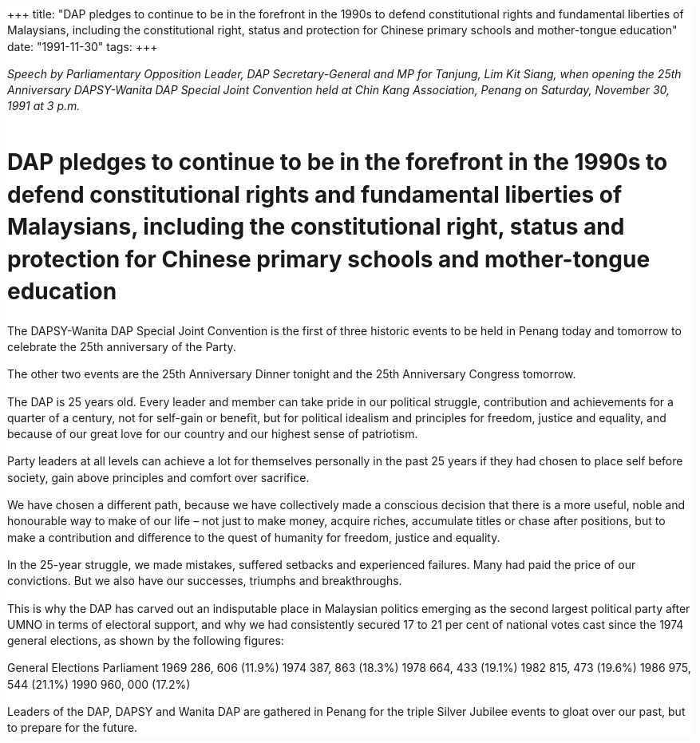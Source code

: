 +++ 
title: "DAP pledges to continue to be in the forefront in the 1990s to defend constitutional rights and fundamental liberties of Malaysians, including the constitutional right, status and protection for Chinese primary schools and mother-tongue education"
date: "1991-11-30"
tags:
+++

_Speech by Parliamentary Opposition Leader, DAP Secretary-General and MP for Tanjung, Lim Kit Siang, when opening the 25th Anniversary DAPSY-Wanita DAP Special Joint Convention held at Chin Kang Association, Penang on Saturday, November 30, 1991 at 3 p.m._

# DAP pledges to continue to be in the forefront in the 1990s to defend constitutional rights and fundamental liberties of Malaysians, including the constitutional right, status and protection for Chinese primary schools and mother-tongue education

The DAPSY-Wanita DAP Special Joint Convention is the first of three historic events to be held in Penang today and tomorrow to celebrate the 25th anniversary of the Party.</u>

The other two events are the 25th Anniversary Dinner tonight and the 25th Anniversary Congress tomorrow.

The DAP is 25 years old. Every leader and member can take pride in our political struggle, contribution and achievements for a quarter of a century, not for self-gain or benefit, but for political idealism and principles for freedom, justice and equality, and because of our great love for our country and our highest sense of patriotism.

Party leaders at all levels can achieve a lot for themselves personally in the past 25 years if they had chosen to place self before society, gain above principles and comfort over sacrifice. 

We have chosen a different path, because we have collectively made a conscious decision that there is a more useful, noble and honourable way to make of our life – not just to make money, acquire riches, accumulate titles or chase after positions, but to make a contribution and difference to the quest of humanity for freedom, justice and equality.

In the 25-year struggle, we made mistakes, suffered setbacks and experienced failures. Many had paid the price of our convictions. But we also have our successes, triumphs and breakthroughs.

This is why the DAP has carved out an indisputable place in Malaysian politics emerging as the second largest political party after UMNO in terms of electoral support, and why we had consistently secured 17 to 21 per cent of national votes cast since the 1974 general elections, as shown by the following figures:

General Elections		Parliament
1969				286, 606 (11.9%)
1974				387, 863 (18.3%)
1978				664, 433 (19.1%)
1982				815, 473 (19.6%)
1986				975, 544 (21.1%)
1990				960, 000 (17.2%)

Leaders of the DAP, DAPSY and Wanita DAP are gathered in Penang for the triple Silver Jubilee events to gloat over our past, but to prepare for the future.
